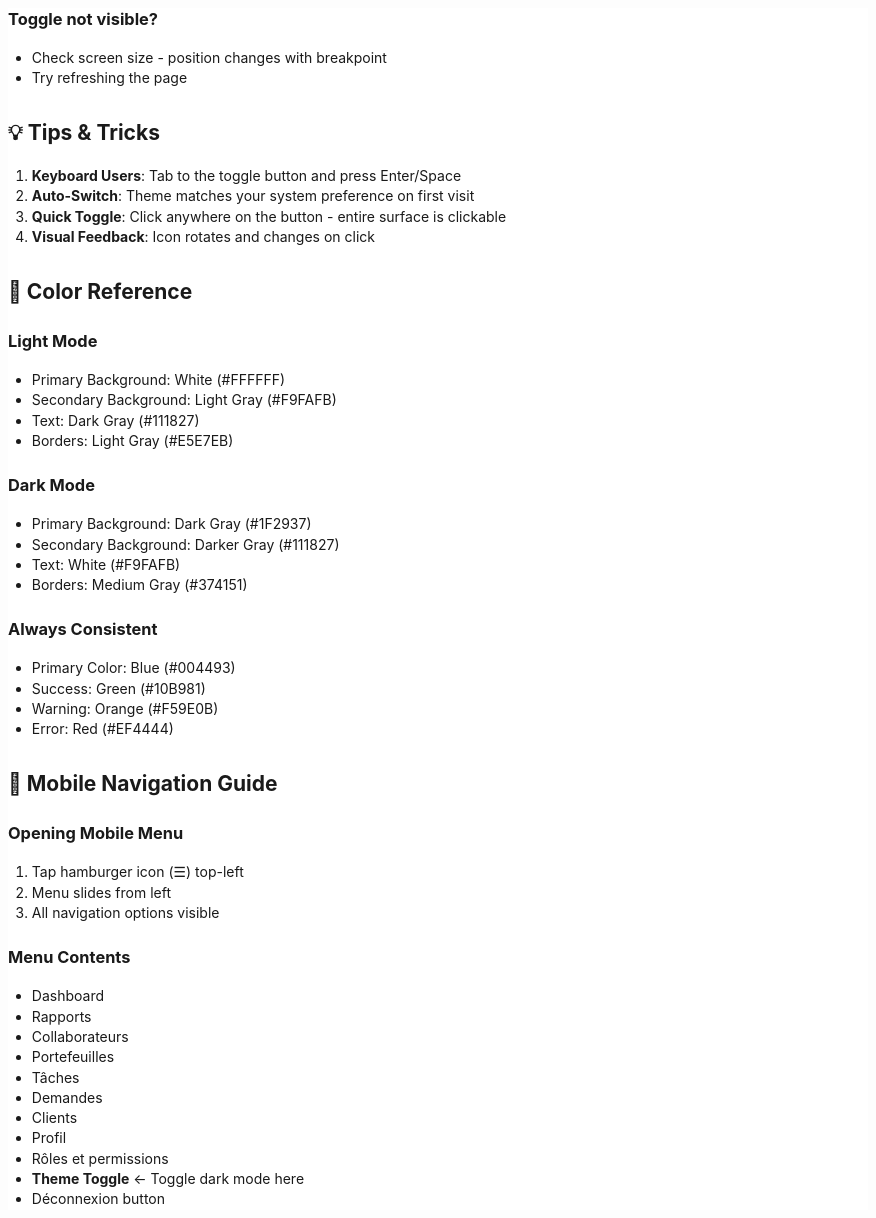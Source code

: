 ### Toggle not visible?
- Check screen size - position changes with breakpoint
- Try refreshing the page

## 💡 Tips & Tricks

1. **Keyboard Users**: Tab to the toggle button and press Enter/Space
2. **Auto-Switch**: Theme matches your system preference on first visit
3. **Quick Toggle**: Click anywhere on the button - entire surface is clickable
4. **Visual Feedback**: Icon rotates and changes on click

## 🎨 Color Reference

### Light Mode
- Primary Background: White (#FFFFFF)
- Secondary Background: Light Gray (#F9FAFB)
- Text: Dark Gray (#111827)
- Borders: Light Gray (#E5E7EB)

### Dark Mode
- Primary Background: Dark Gray (#1F2937)
- Secondary Background: Darker Gray (#111827)
- Text: White (#F9FAFB)
- Borders: Medium Gray (#374151)

### Always Consistent
- Primary Color: Blue (#004493)
- Success: Green (#10B981)
- Warning: Orange (#F59E0B)
- Error: Red (#EF4444)

## 📱 Mobile Navigation Guide

### Opening Mobile Menu
1. Tap hamburger icon (☰) top-left
2. Menu slides from left
3. All navigation options visible

### Menu Contents
- Dashboard
- Rapports
- Collaborateurs
- Portefeuilles
- Tâches
- Demandes
- Clients
- Profil
- Rôles et permissions
- **Theme Toggle** ← Toggle dark mode here
- Déconnexion button
